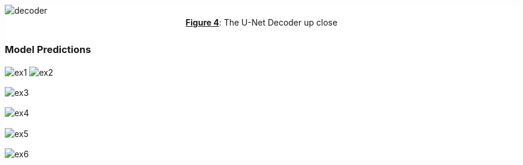 <img width="1091" alt="decoder" src="https://user-images.githubusercontent.com/72977734/204981907-b1b14bce-909a-43fd-bb61-6246c9d31e17.png">


<caption><center> <u><b>Figure 4</u></b>: The U-Net Decoder up close <br> </center></caption>


###  Model Predictions
![ex1](https://user-images.githubusercontent.com/72977734/204982012-84a22db6-ae70-427a-834d-fde58813c50a.png)
![ex2](https://user-images.githubusercontent.com/72977734/204982025-23a3856c-326e-472b-97e8-83725bb2867d.png)

![ex3](https://user-images.githubusercontent.com/72977734/204982498-d7393dc8-d4e9-41f1-b8d2-d89ad8e0e28d.png)

![ex4](https://user-images.githubusercontent.com/72977734/204982517-c8992ad1-5f2e-4813-b6f8-60992d68c8b8.png)

![ex5](https://user-images.githubusercontent.com/72977734/204982525-887b0309-c81d-41cb-8cf6-6362a35c50ce.png)

![ex6](https://user-images.githubusercontent.com/72977734/204982537-40a9e00e-a983-4130-aea6-9aa95e247500.png)






